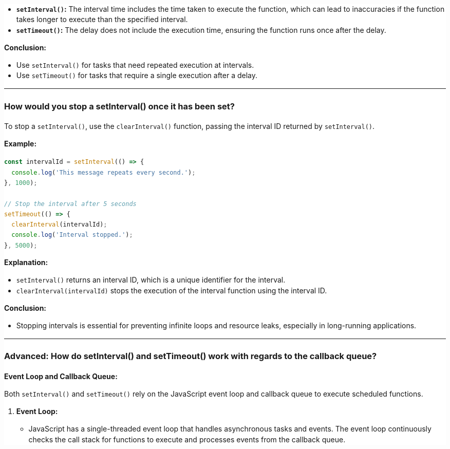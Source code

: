    - **`setInterval()`:** The interval time includes the time taken to execute the function, which can lead to inaccuracies if the function takes longer to execute than the specified interval.
   - **`setTimeout()`:** The delay does not include the execution time, ensuring the function runs once after the delay.

**Conclusion:**

- Use `setInterval()` for tasks that need repeated execution at intervals.
- Use `setTimeout()` for tasks that require a single execution after a delay.

---

### **How would you stop a setInterval() once it has been set?**

To stop a `setInterval()`, use the `clearInterval()` function, passing the interval ID returned by `setInterval()`.

**Example:**

```javascript
const intervalId = setInterval(() => {
  console.log('This message repeats every second.');
}, 1000);

// Stop the interval after 5 seconds
setTimeout(() => {
  clearInterval(intervalId);
  console.log('Interval stopped.');
}, 5000);
```



**Explanation:**

- `setInterval()` returns an interval ID, which is a unique identifier for the interval.
- `clearInterval(intervalId)` stops the execution of the interval function using the interval ID.

**Conclusion:**

- Stopping intervals is essential for preventing infinite loops and resource leaks, especially in long-running applications.

---

### **Advanced: How do setInterval() and setTimeout() work with regards to the callback queue?**

**Event Loop and Callback Queue:**

Both `setInterval()` and `setTimeout()` rely on the JavaScript event loop and callback queue to execute scheduled functions.

1. **Event Loop:**

   - JavaScript has a single-threaded event loop that handles asynchronous tasks and events. The event loop continuously checks the call stack for functions to execute and processes events from the callback queue.
